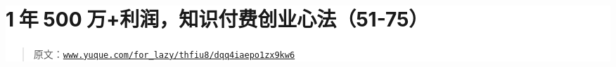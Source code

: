 # 1 年 500 万+利润，知识付费创业心法（51-75）

> 原文：[`www.yuque.com/for_lazy/thfiu8/dqq4iaepo1zx9kw6`](https://www.yuque.com/for_lazy/thfiu8/dqq4iaepo1zx9kw6)
